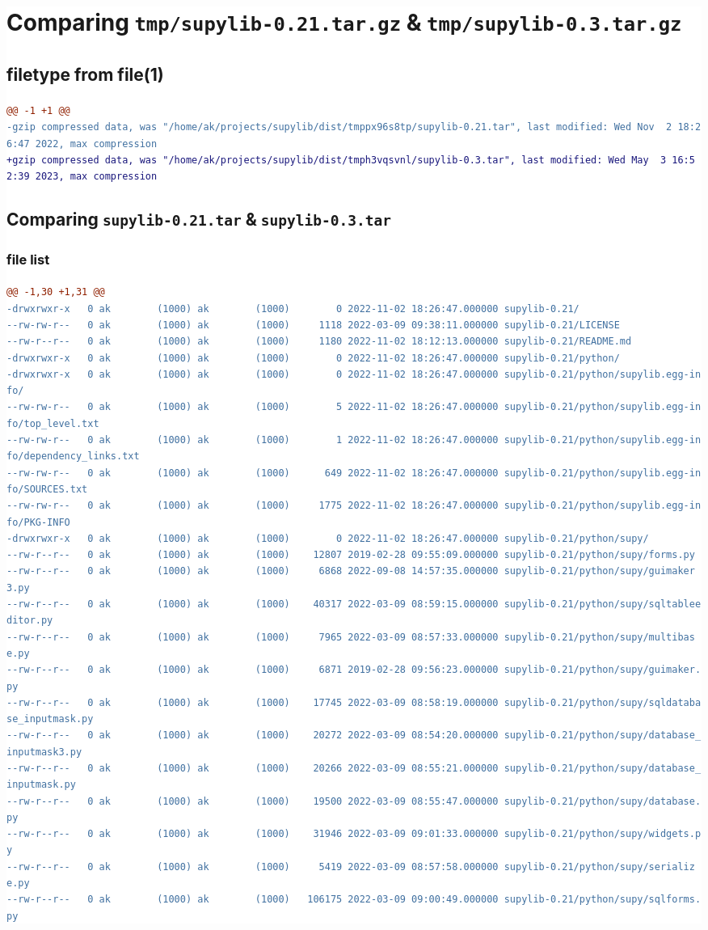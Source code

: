 # Comparing `tmp/supylib-0.21.tar.gz` & `tmp/supylib-0.3.tar.gz`

## filetype from file(1)

```diff
@@ -1 +1 @@
-gzip compressed data, was "/home/ak/projects/supylib/dist/tmppx96s8tp/supylib-0.21.tar", last modified: Wed Nov  2 18:26:47 2022, max compression
+gzip compressed data, was "/home/ak/projects/supylib/dist/tmph3vqsvnl/supylib-0.3.tar", last modified: Wed May  3 16:52:39 2023, max compression
```

## Comparing `supylib-0.21.tar` & `supylib-0.3.tar`

### file list

```diff
@@ -1,30 +1,31 @@
-drwxrwxr-x   0 ak        (1000) ak        (1000)        0 2022-11-02 18:26:47.000000 supylib-0.21/
--rw-rw-r--   0 ak        (1000) ak        (1000)     1118 2022-03-09 09:38:11.000000 supylib-0.21/LICENSE
--rw-r--r--   0 ak        (1000) ak        (1000)     1180 2022-11-02 18:12:13.000000 supylib-0.21/README.md
-drwxrwxr-x   0 ak        (1000) ak        (1000)        0 2022-11-02 18:26:47.000000 supylib-0.21/python/
-drwxrwxr-x   0 ak        (1000) ak        (1000)        0 2022-11-02 18:26:47.000000 supylib-0.21/python/supylib.egg-info/
--rw-rw-r--   0 ak        (1000) ak        (1000)        5 2022-11-02 18:26:47.000000 supylib-0.21/python/supylib.egg-info/top_level.txt
--rw-rw-r--   0 ak        (1000) ak        (1000)        1 2022-11-02 18:26:47.000000 supylib-0.21/python/supylib.egg-info/dependency_links.txt
--rw-rw-r--   0 ak        (1000) ak        (1000)      649 2022-11-02 18:26:47.000000 supylib-0.21/python/supylib.egg-info/SOURCES.txt
--rw-rw-r--   0 ak        (1000) ak        (1000)     1775 2022-11-02 18:26:47.000000 supylib-0.21/python/supylib.egg-info/PKG-INFO
-drwxrwxr-x   0 ak        (1000) ak        (1000)        0 2022-11-02 18:26:47.000000 supylib-0.21/python/supy/
--rw-r--r--   0 ak        (1000) ak        (1000)    12807 2019-02-28 09:55:09.000000 supylib-0.21/python/supy/forms.py
--rw-r--r--   0 ak        (1000) ak        (1000)     6868 2022-09-08 14:57:35.000000 supylib-0.21/python/supy/guimaker3.py
--rw-r--r--   0 ak        (1000) ak        (1000)    40317 2022-03-09 08:59:15.000000 supylib-0.21/python/supy/sqltableeditor.py
--rw-r--r--   0 ak        (1000) ak        (1000)     7965 2022-03-09 08:57:33.000000 supylib-0.21/python/supy/multibase.py
--rw-r--r--   0 ak        (1000) ak        (1000)     6871 2019-02-28 09:56:23.000000 supylib-0.21/python/supy/guimaker.py
--rw-r--r--   0 ak        (1000) ak        (1000)    17745 2022-03-09 08:58:19.000000 supylib-0.21/python/supy/sqldatabase_inputmask.py
--rw-r--r--   0 ak        (1000) ak        (1000)    20272 2022-03-09 08:54:20.000000 supylib-0.21/python/supy/database_inputmask3.py
--rw-r--r--   0 ak        (1000) ak        (1000)    20266 2022-03-09 08:55:21.000000 supylib-0.21/python/supy/database_inputmask.py
--rw-r--r--   0 ak        (1000) ak        (1000)    19500 2022-03-09 08:55:47.000000 supylib-0.21/python/supy/database.py
--rw-r--r--   0 ak        (1000) ak        (1000)    31946 2022-03-09 09:01:33.000000 supylib-0.21/python/supy/widgets.py
--rw-r--r--   0 ak        (1000) ak        (1000)     5419 2022-03-09 08:57:58.000000 supylib-0.21/python/supy/serialize.py
--rw-r--r--   0 ak        (1000) ak        (1000)   106175 2022-03-09 09:00:49.000000 supylib-0.21/python/supy/sqlforms.py
```